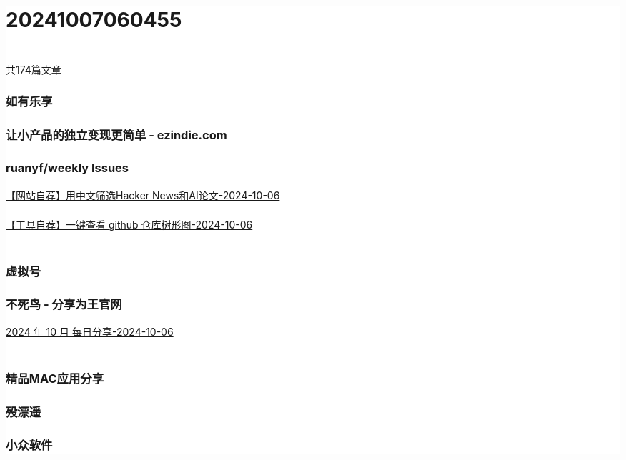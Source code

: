 <h1>20241007060455</h1><br/>共174篇文章






###  如有乐享







###  让小产品的独立变现更简单 - ezindie.com







###  ruanyf/weekly Issues

<a target=_blank rel=nofollow href="https://github.com/ruanyf/weekly/issues/5273" >【网站自荐】用中文筛选Hacker News和AI论文-2024-10-06</a><br/><br/><a target=_blank rel=nofollow href="https://github.com/ruanyf/weekly/issues/5272" >【工具自荐】一键查看 github 仓库树形图-2024-10-06</a><br/><br/>





###  虚拟号











###  不死鸟 - 分享为王官网

<a target=_blank rel=nofollow href="https://iui.su/190/" >2024 年 10 月 每日分享-2024-10-06</a><br/><br/>





###  精品MAC应用分享







###  殁漂遥







###  小众软件

